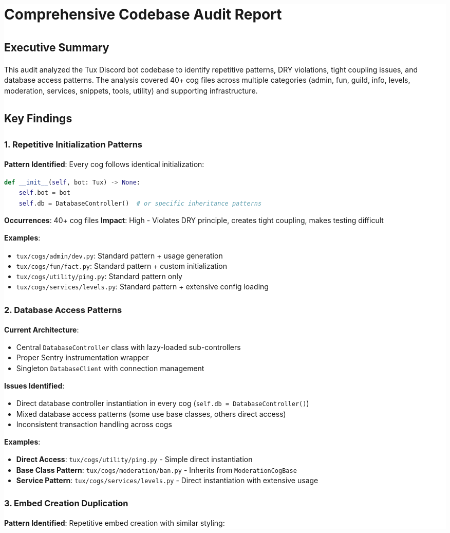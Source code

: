# Comprehensive Codebase Audit Report

## Executive Summary

This audit analyzed the Tux Discord bot codebase to identify repetitive patterns, DRY violations, tight coupling issues, and database access patterns. The analysis covered 40+ cog files across multiple categories (admin, fun, guild, info, levels, moderation, services, snippets, tools, utility) and supporting infrastructure.

## Key Findings

### 1. Repetitive Initialization Patterns

**Pattern Identified**: Every cog follows identical initialization:

```python
def __init__(self, bot: Tux) -> None:
    self.bot = bot
    self.db = DatabaseController()  # or specific inheritance patterns
```

**Occurrences**: 40+ cog files
**Impact**: High - Violates DRY principle, creates tight coupling, makes testing difficult

**Examples**:

- `tux/cogs/admin/dev.py`: Standard pattern + usage generation
- `tux/cogs/fun/fact.py`: Standard pattern + custom initialization
- `tux/cogs/utility/ping.py`: Standard pattern only
- `tux/cogs/services/levels.py`: Standard pattern + extensive config loading

### 2. Database Access Patterns

**Current Architecture**:

- Central `DatabaseController` class with lazy-loaded sub-controllers
- Proper Sentry instrumentation wrapper
- Singleton `DatabaseClient` with connection management

**Issues Identified**:

- Direct database controller instantiation in every cog (`self.db = DatabaseController()`)
- Mixed database access patterns (some use base classes, others direct access)
- Inconsistent transaction handling across cogs

**Examples**:

- **Direct Access**: `tux/cogs/utility/ping.py` - Simple direct instantiation
- **Base Class Pattern**: `tux/cogs/moderation/ban.py` - Inherits from `ModerationCogBase`
- **Service Pattern**: `tux/cogs/services/levels.py` - Direct instantiation with extensive usage

### 3. Embed Creation Duplication

**Pattern Identified**: Repetitive embed creation with similar styling:
